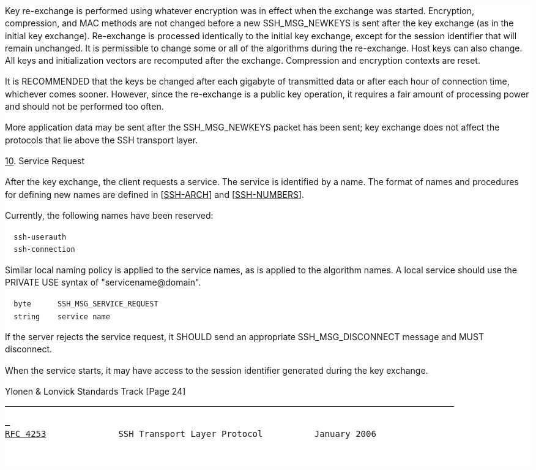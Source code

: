 
   Key re-exchange is performed using whatever encryption was in effect
   when the exchange was started.  Encryption, compression, and MAC
   methods are not changed before a new SSH_MSG_NEWKEYS is sent after
   the key exchange (as in the initial key exchange).  Re-exchange is
   processed identically to the initial key exchange, except for the
   session identifier that will remain unchanged.  It is permissible to
   change some or all of the algorithms during the re-exchange.  Host
   keys can also change.  All keys and initialization vectors are
   recomputed after the exchange.  Compression and encryption contexts
   are reset.

   It is RECOMMENDED that the keys be changed after each gigabyte of
   transmitted data or after each hour of connection time, whichever
   comes sooner.  However, since the re-exchange is a public key
   operation, it requires a fair amount of processing power and should
   not be performed too often.

   More application data may be sent after the SSH_MSG_NEWKEYS packet
   has been sent; key exchange does not affect the protocols that lie
   above the SSH transport layer.

<span class="h2"><a class="selflink" name="section-10" href="#section-10">10</a>.  Service Request</span>

   After the key exchange, the client requests a service.  The service
   is identified by a name.  The format of names and procedures for
   defining new names are defined in [<a href="#ref-SSH-ARCH" title="&quot;The Secure Shell (SSH) Protocol Architecture&quot;">SSH-ARCH</a>] and [<a href="#ref-SSH-NUMBERS" title="&quot;The Secure Shell (SSH) Protocol Assigned Numbers&quot;">SSH-NUMBERS</a>].

   Currently, the following names have been reserved:

      ssh-userauth
      ssh-connection

   Similar local naming policy is applied to the service names, as is
   applied to the algorithm names.  A local service should use the
   PRIVATE USE syntax of "servicename@domain".

      byte      SSH_MSG_SERVICE_REQUEST
      string    service name

   If the server rejects the service request, it SHOULD send an
   appropriate SSH_MSG_DISCONNECT message and MUST disconnect.

   When the service starts, it may have access to the session identifier
   generated during the key exchange.







<span class="grey">Ylonen &amp;  Lonvick           Standards Track                    [Page 24]</span></pre>
<hr class='noprint' style='width: 96ex;' align='left'/><pre class='newpage'><a name="page-25" id="page-25" href="#page-25" class="invisible"> </a>
<span class="grey"><a href="./rfc4253">RFC 4253</a>              SSH Transport Layer Protocol          January 2006</span>
